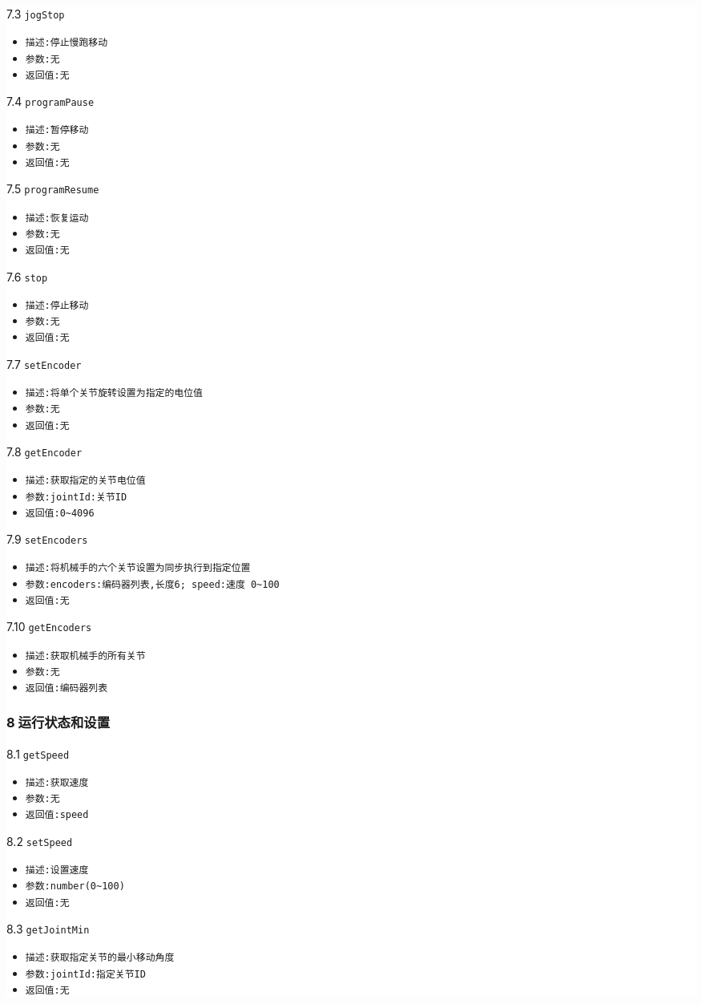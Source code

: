 7.3 ```jogStop```
- ```描述:停止慢跑移动```
- ```参数:无```
- ```返回值:无```

7.4 ```programPause```
- ```描述:暂停移动```
- ```参数:无```
- ```返回值:无```

7.5 ```programResume```
- ```描述:恢复运动```
- ```参数:无```
- ```返回值:无```

7.6 ```stop```
- ```描述:停止移动```
- ```参数:无```
- ```返回值:无```

7.7 ```setEncoder```
- ```描述:将单个关节旋转设置为指定的电位值```
- ```参数:无```
- ```返回值:无```

7.8 ```getEncoder```
- ```描述:获取指定的关节电位值```
- ```参数:jointId:关节ID```
- ```返回值:0~4096```

7.9 ```setEncoders```
- ```描述:将机械手的六个关节设置为同步执行到指定位置```
- ```参数:encoders:编码器列表,长度6; speed:速度 0~100```
- ```返回值:无```

7.10 ```getEncoders```
- ```描述:获取机械手的所有关节```
- ```参数:无```
- ```返回值:编码器列表```

### 8 运行状态和设置
8.1 ```getSpeed```
- ```描述:获取速度```
- ```参数:无```
- ```返回值:speed```

8.2 ```setSpeed```
- ```描述:设置速度```
- ```参数:number(0~100)```
- ```返回值:无```

8.3 ```getJointMin```
- ```描述:获取指定关节的最小移动角度```
- ```参数:jointId:指定关节ID```
- ```返回值:无```
